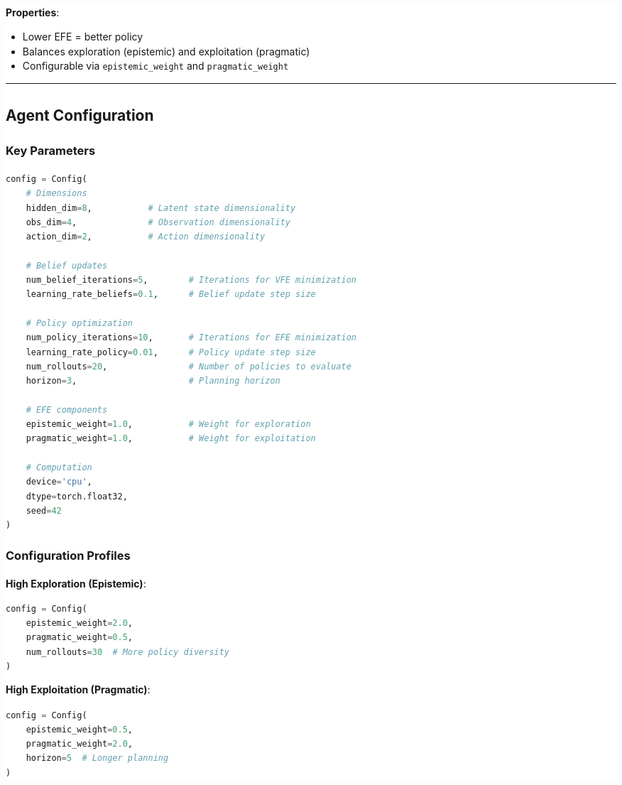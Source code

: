 **Properties**:
- Lower EFE = better policy
- Balances exploration (epistemic) and exploitation (pragmatic)
- Configurable via `epistemic_weight` and `pragmatic_weight`

---

## Agent Configuration

### Key Parameters

```python
config = Config(
    # Dimensions
    hidden_dim=8,           # Latent state dimensionality
    obs_dim=4,              # Observation dimensionality
    action_dim=2,           # Action dimensionality
    
    # Belief updates
    num_belief_iterations=5,        # Iterations for VFE minimization
    learning_rate_beliefs=0.1,      # Belief update step size
    
    # Policy optimization
    num_policy_iterations=10,       # Iterations for EFE minimization
    learning_rate_policy=0.01,      # Policy update step size
    num_rollouts=20,                # Number of policies to evaluate
    horizon=3,                      # Planning horizon
    
    # EFE components
    epistemic_weight=1.0,           # Weight for exploration
    pragmatic_weight=1.0,           # Weight for exploitation
    
    # Computation
    device='cpu',
    dtype=torch.float32,
    seed=42
)
```

### Configuration Profiles

**High Exploration (Epistemic)**:
```python
config = Config(
    epistemic_weight=2.0,
    pragmatic_weight=0.5,
    num_rollouts=30  # More policy diversity
)
```

**High Exploitation (Pragmatic)**:
```python
config = Config(
    epistemic_weight=0.5,
    pragmatic_weight=2.0,
    horizon=5  # Longer planning
)
```
